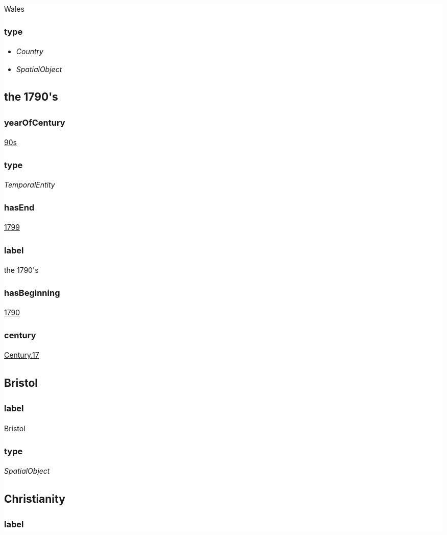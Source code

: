 
Wales

### type

 - *Country*

 - *SpatialObject*

## the 1790's

### yearOfCentury


[90s](#90s)

### type


*TemporalEntity*

### hasEnd


[1799](#1799)

### label


the 1790's

### hasBeginning


[1790](#1790)

### century


[Century.17](#Century.17)

## Bristol

### label


Bristol

### type


*SpatialObject*

## Christianity

### label
